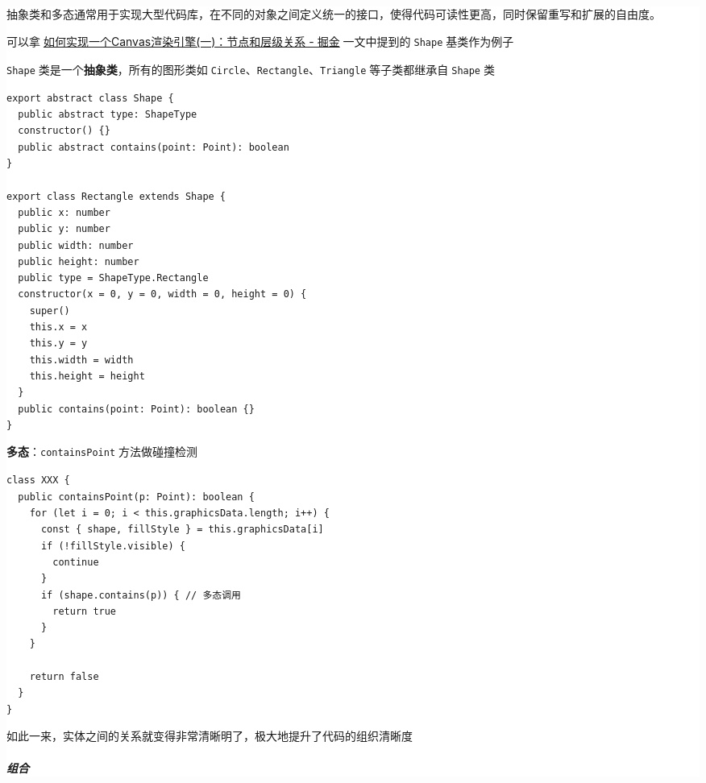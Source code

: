 抽象类和多态通常用于实现大型代码库，在不同的对象之间定义统一的接口，使得代码可读性更高，同时保留重写和扩展的自由度。

可以拿 [如何实现一个Canvas渲染引擎(一)：节点和层级关系 - 掘金](https://juejin.cn/post/7323398442729848869#heading-23) 一文中提到的 `Shape` 基类作为例子

`Shape` 类是一个**抽象类**，所有的图形类如 `Circle`、`Rectangle`、`Triangle` 等子类都继承自 `Shape` 类

```
export abstract class Shape {
  public abstract type: ShapeType
  constructor() {}
  public abstract contains(point: Point): boolean
}

export class Rectangle extends Shape {
  public x: number
  public y: number
  public width: number
  public height: number
  public type = ShapeType.Rectangle
  constructor(x = 0, y = 0, width = 0, height = 0) {
    super()
    this.x = x
    this.y = y
    this.width = width
    this.height = height
  }
  public contains(point: Point): boolean {}
}
```

**多态**：`containsPoint` 方法做碰撞检测

```
class XXX {
  public containsPoint(p: Point): boolean {
    for (let i = 0; i < this.graphicsData.length; i++) {
      const { shape, fillStyle } = this.graphicsData[i]
      if (!fillStyle.visible) {
        continue
      }
      if (shape.contains(p)) { // 多态调用
        return true
      }
    }

    return false
  }
}
```

如此一来，实体之间的关系就变得非常清晰明了，极大地提升了代码的组织清晰度

##### 组合


  [key: string]: any;